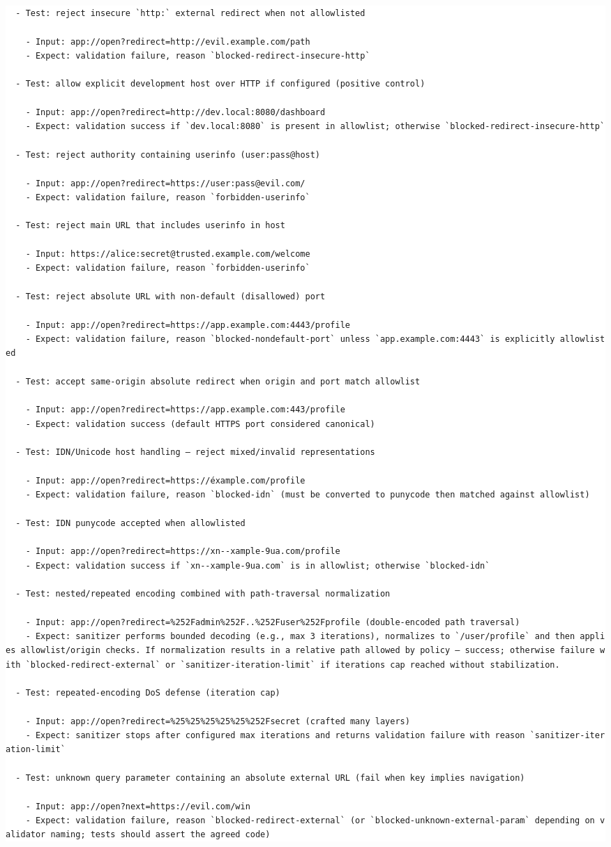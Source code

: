      - Test: reject insecure `http:` external redirect when not allowlisted

        - Input: app://open?redirect=http://evil.example.com/path
        - Expect: validation failure, reason `blocked-redirect-insecure-http`

      - Test: allow explicit development host over HTTP if configured (positive control)

        - Input: app://open?redirect=http://dev.local:8080/dashboard
        - Expect: validation success if `dev.local:8080` is present in allowlist; otherwise `blocked-redirect-insecure-http`

      - Test: reject authority containing userinfo (user:pass@host)

        - Input: app://open?redirect=https://user:pass@evil.com/
        - Expect: validation failure, reason `forbidden-userinfo`

      - Test: reject main URL that includes userinfo in host

        - Input: https://alice:secret@trusted.example.com/welcome
        - Expect: validation failure, reason `forbidden-userinfo`

      - Test: reject absolute URL with non-default (disallowed) port

        - Input: app://open?redirect=https://app.example.com:4443/profile
        - Expect: validation failure, reason `blocked-nondefault-port` unless `app.example.com:4443` is explicitly allowlisted

      - Test: accept same-origin absolute redirect when origin and port match allowlist

        - Input: app://open?redirect=https://app.example.com:443/profile
        - Expect: validation success (default HTTPS port considered canonical)

      - Test: IDN/Unicode host handling — reject mixed/invalid representations

        - Input: app://open?redirect=https://éxample.com/profile
        - Expect: validation failure, reason `blocked-idn` (must be converted to punycode then matched against allowlist)

      - Test: IDN punycode accepted when allowlisted

        - Input: app://open?redirect=https://xn--xample-9ua.com/profile
        - Expect: validation success if `xn--xample-9ua.com` is in allowlist; otherwise `blocked-idn`

      - Test: nested/repeated encoding combined with path-traversal normalization

        - Input: app://open?redirect=%252Fadmin%252F..%252Fuser%252Fprofile (double-encoded path traversal)
        - Expect: sanitizer performs bounded decoding (e.g., max 3 iterations), normalizes to `/user/profile` and then applies allowlist/origin checks. If normalization results in a relative path allowed by policy — success; otherwise failure with `blocked-redirect-external` or `sanitizer-iteration-limit` if iterations cap reached without stabilization.

      - Test: repeated-encoding DoS defense (iteration cap)

        - Input: app://open?redirect=%25%25%25%25%25%252Fsecret (crafted many layers)
        - Expect: sanitizer stops after configured max iterations and returns validation failure with reason `sanitizer-iteration-limit`

      - Test: unknown query parameter containing an absolute external URL (fail when key implies navigation)

        - Input: app://open?next=https://evil.com/win
        - Expect: validation failure, reason `blocked-redirect-external` (or `blocked-unknown-external-param` depending on validator naming; tests should assert the agreed code)
